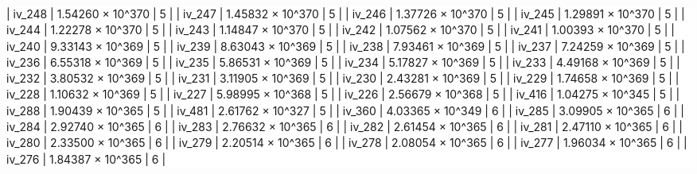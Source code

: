 | iv_248 | 1.54260 × 10^370 | 5 |
| iv_247 | 1.45832 × 10^370 | 5 |
| iv_246 | 1.37726 × 10^370 | 5 |
| iv_245 | 1.29891 × 10^370 | 5 |
| iv_244 | 1.22278 × 10^370 | 5 |
| iv_243 | 1.14847 × 10^370 | 5 |
| iv_242 | 1.07562 × 10^370 | 5 |
| iv_241 | 1.00393 × 10^370 | 5 |
| iv_240 | 9.33143 × 10^369 | 5 |
| iv_239 | 8.63043 × 10^369 | 5 |
| iv_238 | 7.93461 × 10^369 | 5 |
| iv_237 | 7.24259 × 10^369 | 5 |
| iv_236 | 6.55318 × 10^369 | 5 |
| iv_235 | 5.86531 × 10^369 | 5 |
| iv_234 | 5.17827 × 10^369 | 5 |
| iv_233 | 4.49168 × 10^369 | 5 |
| iv_232 | 3.80532 × 10^369 | 5 |
| iv_231 | 3.11905 × 10^369 | 5 |
| iv_230 | 2.43281 × 10^369 | 5 |
| iv_229 | 1.74658 × 10^369 | 5 |
| iv_228 | 1.10632 × 10^369 | 5 |
| iv_227 | 5.98995 × 10^368 | 5 |
| iv_226 | 2.56679 × 10^368 | 5 |
| iv_416 | 1.04275 × 10^345 | 5 |
| iv_288 | 1.90439 × 10^365 | 5 |
| iv_481 | 2.61762 × 10^327 | 5 |
| iv_360 | 4.03365 × 10^349 | 6 |
| iv_285 | 3.09905 × 10^365 | 6 |
| iv_284 | 2.92740 × 10^365 | 6 |
| iv_283 | 2.76632 × 10^365 | 6 |
| iv_282 | 2.61454 × 10^365 | 6 |
| iv_281 | 2.47110 × 10^365 | 6 |
| iv_280 | 2.33500 × 10^365 | 6 |
| iv_279 | 2.20514 × 10^365 | 6 |
| iv_278 | 2.08054 × 10^365 | 6 |
| iv_277 | 1.96034 × 10^365 | 6 |
| iv_276 | 1.84387 × 10^365 | 6 |